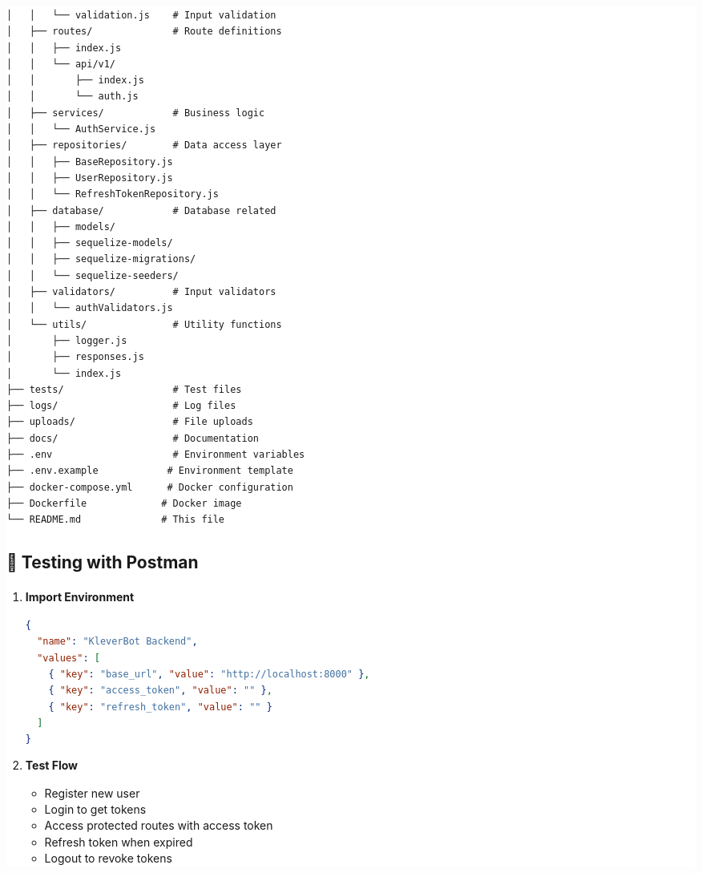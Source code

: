 ```
│   │   └── validation.js    # Input validation
│   ├── routes/              # Route definitions
│   │   ├── index.js
│   │   └── api/v1/
│   │       ├── index.js
│   │       └── auth.js
│   ├── services/            # Business logic
│   │   └── AuthService.js
│   ├── repositories/        # Data access layer
│   │   ├── BaseRepository.js
│   │   ├── UserRepository.js
│   │   └── RefreshTokenRepository.js
│   ├── database/            # Database related
│   │   ├── models/
│   │   ├── sequelize-models/
│   │   ├── sequelize-migrations/
│   │   └── sequelize-seeders/
│   ├── validators/          # Input validators
│   │   └── authValidators.js
│   └── utils/               # Utility functions
│       ├── logger.js
│       ├── responses.js
│       └── index.js
├── tests/                   # Test files
├── logs/                    # Log files
├── uploads/                 # File uploads
├── docs/                    # Documentation
├── .env                     # Environment variables
├── .env.example            # Environment template
├── docker-compose.yml      # Docker configuration
├── Dockerfile             # Docker image
└── README.md              # This file
```

## 🧪 Testing with Postman

1. **Import Environment**

   ```json
   {
     "name": "KleverBot Backend",
     "values": [
       { "key": "base_url", "value": "http://localhost:8000" },
       { "key": "access_token", "value": "" },
       { "key": "refresh_token", "value": "" }
     ]
   }
   ```

2. **Test Flow**
   - Register new user
   - Login to get tokens
   - Access protected routes with access token
   - Refresh token when expired
   - Logout to revoke tokens

